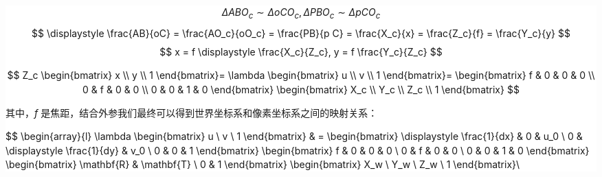 $$
\Delta ABO_c \sim \Delta oCO_c, \Delta PBO_c \sim \Delta pCO_c
$$
$$
\displaystyle \frac{AB}{oC} = \frac{AO_c}{oO_c} = \frac{PB}{p C} = \frac{X_c}{x} = \frac{Z_c}{f} = \frac{Y_c}{y}
$$
$$
x = f \displaystyle \frac{X_c}{Z_c}, y = f \frac{Y_c}{Z_c}
$$

$$
Z_c \begin{bmatrix}
x \\
y \\
1
\end{bmatrix}=
\lambda 
\begin{bmatrix}
u \\
v \\
1
\end{bmatrix}=
\begin{bmatrix}
 f & 0 & 0 & 0 \\
 0 & f & 0 & 0 \\
 0 & 0 & 1 & 0
\end{bmatrix}
\begin{bmatrix}
X_c \\
Y_c \\
Z_c \\
1
\end{bmatrix}
$$

其中，$f$ 是焦距，结合外参我们最终可以得到世界坐标系和像素坐标系之间的映射关系：

$$
\begin{array}{l}
\lambda \begin{bmatrix}
u \\
v \\
1
\end{bmatrix} & =
\begin{bmatrix}
\displaystyle \frac{1}{dx} & 0 & u_0 \\
0 & \displaystyle \frac{1}{dy} & v_0 \\
0 & 0 & 1
\end{bmatrix}
\begin{bmatrix}
 f & 0 & 0 & 0 \\
 0 & f & 0 & 0 \\
 0 & 0 & 1 & 0
\end{bmatrix}
\begin{bmatrix}
\mathbf{R} & \mathbf{T} \\
 0 & 1
\end{bmatrix}
\begin{bmatrix}
X_w \\
Y_w \\
Z_w \\
1
\end{bmatrix}\\